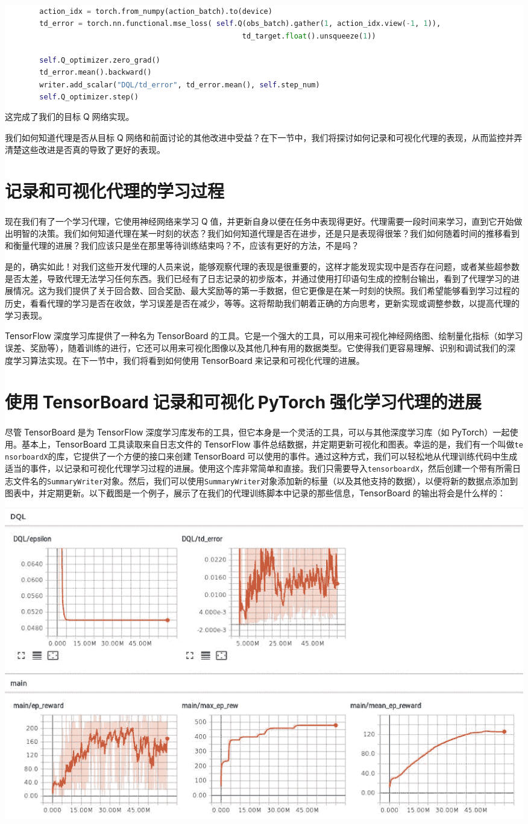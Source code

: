 ```py
        action_idx = torch.from_numpy(action_batch).to(device)
        td_error = torch.nn.functional.mse_loss( self.Q(obs_batch).gather(1, action_idx.view(-1, 1)),
                                                       td_target.float().unsqueeze(1))

        self.Q_optimizer.zero_grad()
        td_error.mean().backward()
        writer.add_scalar("DQL/td_error", td_error.mean(), self.step_num)
        self.Q_optimizer.step()
```

这完成了我们的目标 Q 网络实现。

我们如何知道代理是否从目标 Q 网络和前面讨论的其他改进中受益？在下一节中，我们将探讨如何记录和可视化代理的表现，从而监控并弄清楚这些改进是否真的导致了更好的表现。

# 记录和可视化代理的学习过程

现在我们有了一个学习代理，它使用神经网络来学习 Q 值，并更新自身以便在任务中表现得更好。代理需要一段时间来学习，直到它开始做出明智的决策。我们如何知道代理在某一时刻的状态？我们如何知道代理是否在进步，还是只是表现得很笨？我们如何随着时间的推移看到和衡量代理的进展？我们应该只是坐在那里等待训练结束吗？不，应该有更好的方法，不是吗？

是的，确实如此！对我们这些开发代理的人员来说，能够观察代理的表现是很重要的，这样才能发现实现中是否存在问题，或者某些超参数是否太差，导致代理无法学习任何东西。我们已经有了日志记录的初步版本，并通过使用打印语句生成的控制台输出，看到了代理学习的进展情况。这为我们提供了关于回合数、回合奖励、最大奖励等的第一手数据，但它更像是在某一时刻的快照。我们希望能够看到学习过程的历史，看看代理的学习是否在收敛，学习误差是否在减少，等等。这将帮助我们朝着正确的方向思考，更新实现或调整参数，以提高代理的学习表现。

TensorFlow 深度学习库提供了一种名为 TensorBoard 的工具。它是一个强大的工具，可以用来可视化神经网络图、绘制量化指标（如学习误差、奖励等），随着训练的进行，它还可以用来可视化图像以及其他几种有用的数据类型。它使得我们更容易理解、识别和调试我们的深度学习算法实现。在下一节中，我们将看到如何使用 TensorBoard 来记录和可视化代理的进展。

# 使用 TensorBoard 记录和可视化 PyTorch 强化学习代理的进展

尽管 TensorBoard 是为 TensorFlow 深度学习库发布的工具，但它本身是一个灵活的工具，可以与其他深度学习库（如 PyTorch）一起使用。基本上，TensorBoard 工具读取来自日志文件的 TensorFlow 事件总结数据，并定期更新可视化和图表。幸运的是，我们有一个叫做`tensorboardX`的库，它提供了一个方便的接口来创建 TensorBoard 可以使用的事件。通过这种方式，我们可以轻松地从代理训练代码中生成适当的事件，以记录和可视化代理学习过程的进展。使用这个库非常简单和直接。我们只需要导入`tensorboardX`，然后创建一个带有所需日志文件名的`SummaryWriter`对象。然后，我们可以使用`SummaryWriter`对象添加新的标量（以及其他支持的数据），以便将新的数据点添加到图表中，并定期更新。以下截图是一个例子，展示了在我们的代理训练脚本中记录的那些信息，TensorBoard 的输出将会是什么样的：

![](img/00144.jpeg)
